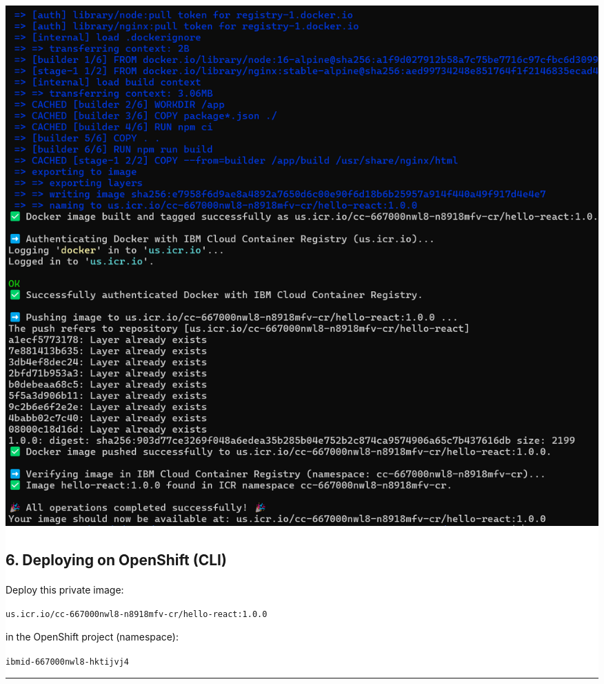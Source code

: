 ![](assets/2025-05-10-16-31-17.png)

## 6. Deploying on OpenShift (CLI)


Deploy this private image:

```
us.icr.io/cc-667000nwl8-n8918mfv-cr/hello-react:1.0.0
```

in the OpenShift project (namespace):

```
ibmid-667000nwl8-hktijvj4
```

---